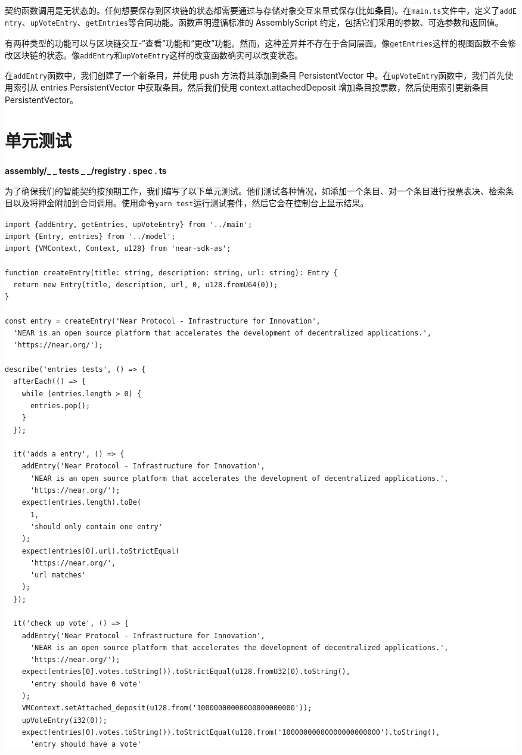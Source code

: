 契约函数调用是无状态的。任何想要保存到区块链的状态都需要通过与存储对象交互来显式保存(比如**条目**)。在`main.ts`文件中，定义了`addEntry`、`upVoteEntry`、`getEntries`等合同功能。函数声明遵循标准的 AssemblyScript 约定，包括它们采用的参数、可选参数和返回值。

有两种类型的功能可以与区块链交互-“查看”功能和“更改”功能。然而，这种差异并不存在于合同层面。像`getEntries`这样的视图函数不会修改区块链的状态。像`addEntry`和`upVoteEntry`这样的改变函数确实可以改变状态。

在`addEntry`函数中，我们创建了一个新条目，并使用 push 方法将其添加到条目 PersistentVector 中。在`upVoteEntry`函数中，我们首先使用索引从 entries PersistentVector 中获取条目。然后我们使用 context.attachedDeposit 增加条目投票数，然后使用索引更新条目 PersistentVector。

# 单元测试

**assembly/_ _ tests _ _/registry . spec . ts**

为了确保我们的智能契约按预期工作，我们编写了以下单元测试。他们测试各种情况，如添加一个条目、对一个条目进行投票表决、检索条目以及将押金附加到合同调用。使用命令`yarn test`运行测试套件，然后它会在控制台上显示结果。

```
import {addEntry, getEntries, upVoteEntry} from '../main';
import {Entry, entries} from '../model';
import {VMContext, Context, u128} from 'near-sdk-as';

function createEntry(title: string, description: string, url: string): Entry {
  return new Entry(title, description, url, 0, u128.fromU64(0));
}

const entry = createEntry('Near Protocol - Infrastructure for Innovation',
  'NEAR is an open source platform that accelerates the development of decentralized applications.',
  'https://near.org/');

describe('entries tests', () => {
  afterEach(() => {
    while (entries.length > 0) {
      entries.pop();
    }
  });

  it('adds a entry', () => {
    addEntry('Near Protocol - Infrastructure for Innovation',
      'NEAR is an open source platform that accelerates the development of decentralized applications.',
      'https://near.org/');
    expect(entries.length).toBe(
      1,
      'should only contain one entry'
    );
    expect(entries[0].url).toStrictEqual(
      'https://near.org/',
      'url matches'
    );
  });

  it('check up vote', () => {
    addEntry('Near Protocol - Infrastructure for Innovation',
      'NEAR is an open source platform that accelerates the development of decentralized applications.',
      'https://near.org/');
    expect(entries[0].votes.toString()).toStrictEqual(u128.fromU32(0).toString(),
      'entry should have 0 vote'
    );
    VMContext.setAttached_deposit(u128.from('10000000000000000000000'));
    upVoteEntry(i32(0));
    expect(entries[0].votes.toString()).toStrictEqual(u128.from('10000000000000000000000').toString(),
      'entry should have a vote'
```